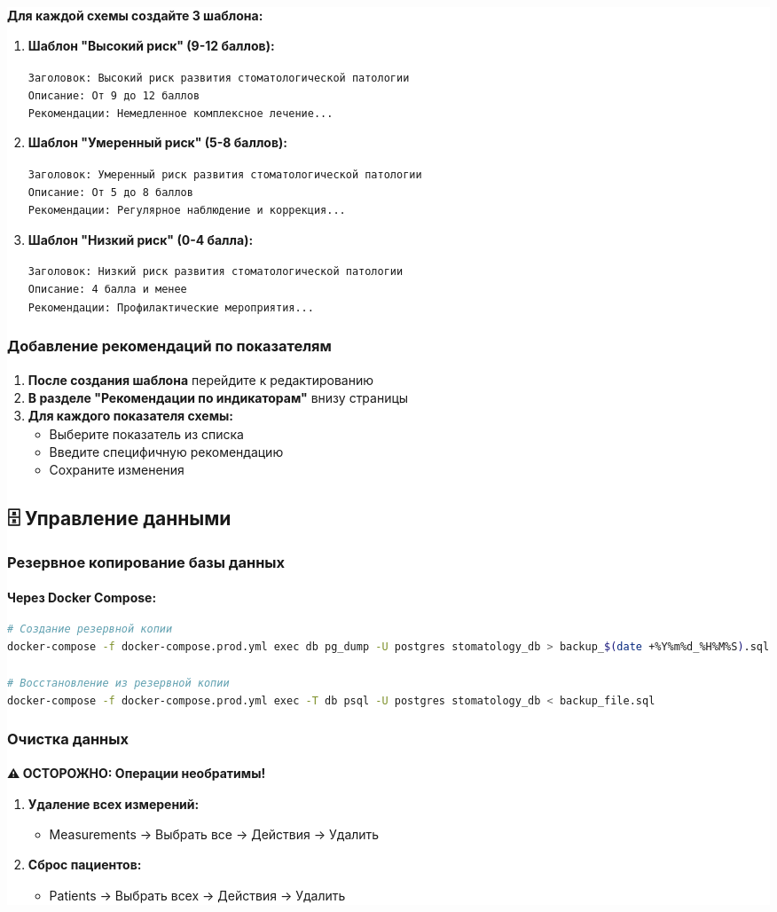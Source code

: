 **Для каждой схемы создайте 3 шаблона:**

1. **Шаблон "Высокий риск" (9-12 баллов):**
   ```
   Заголовок: Высокий риск развития стоматологической патологии
   Описание: От 9 до 12 баллов
   Рекомендации: Немедленное комплексное лечение...
   ```

2. **Шаблон "Умеренный риск" (5-8 баллов):**
   ```
   Заголовок: Умеренный риск развития стоматологической патологии
   Описание: От 5 до 8 баллов
   Рекомендации: Регулярное наблюдение и коррекция...
   ```

3. **Шаблон "Низкий риск" (0-4 балла):**
   ```
   Заголовок: Низкий риск развития стоматологической патологии
   Описание: 4 балла и менее
   Рекомендации: Профилактические мероприятия...
   ```

### Добавление рекомендаций по показателям

1. **После создания шаблона** перейдите к редактированию
2. **В разделе "Рекомендации по индикаторам"** внизу страницы
3. **Для каждого показателя схемы:**
   - Выберите показатель из списка
   - Введите специфичную рекомендацию
   - Сохраните изменения

## 🗄️ Управление данными

### Резервное копирование базы данных

**Через Docker Compose:**
```bash
# Создание резервной копии
docker-compose -f docker-compose.prod.yml exec db pg_dump -U postgres stomatology_db > backup_$(date +%Y%m%d_%H%M%S).sql

# Восстановление из резервной копии
docker-compose -f docker-compose.prod.yml exec -T db psql -U postgres stomatology_db < backup_file.sql
```

### Очистка данных

**⚠️ ОСТОРОЖНО: Операции необратимы!**

1. **Удаление всех измерений:**
   - Measurements → Выбрать все → Действия → Удалить

2. **Сброс пациентов:**
   - Patients → Выбрать всех → Действия → Удалить
